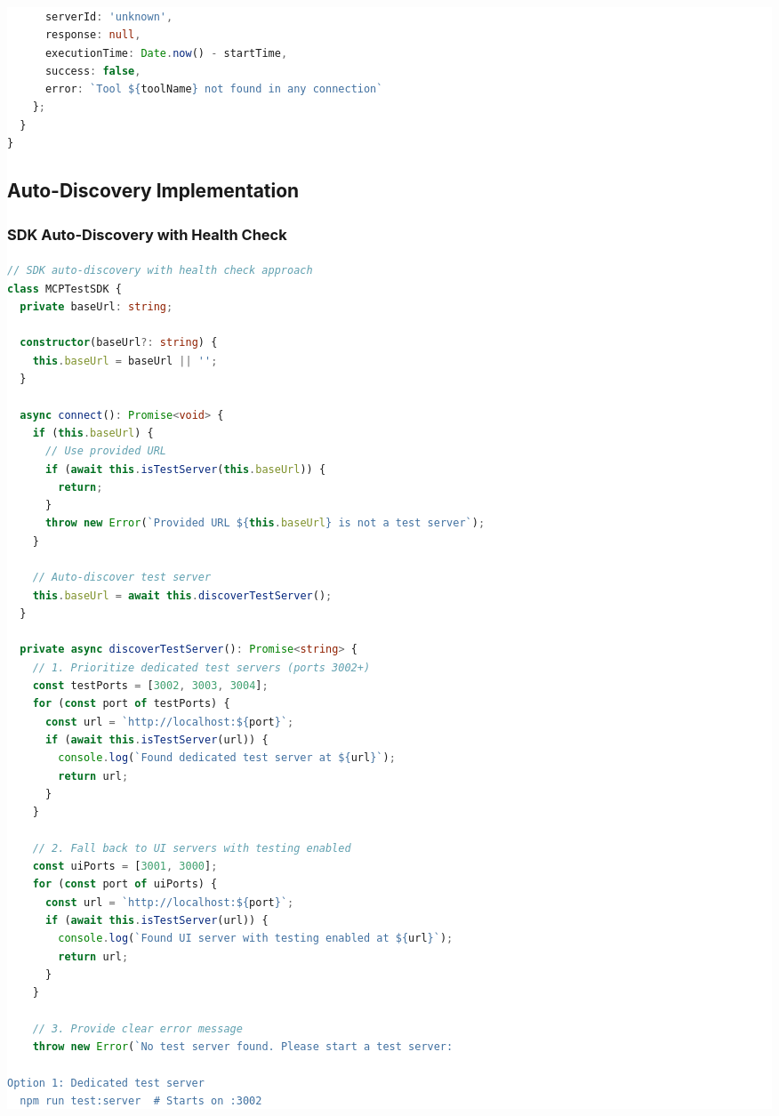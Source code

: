 ```typescript
      serverId: 'unknown',
      response: null,
      executionTime: Date.now() - startTime,
      success: false,
      error: `Tool ${toolName} not found in any connection`
    };
  }
}
```

## Auto-Discovery Implementation

### SDK Auto-Discovery with Health Check

```typescript
// SDK auto-discovery with health check approach
class MCPTestSDK {
  private baseUrl: string;

  constructor(baseUrl?: string) {
    this.baseUrl = baseUrl || '';
  }

  async connect(): Promise<void> {
    if (this.baseUrl) {
      // Use provided URL
      if (await this.isTestServer(this.baseUrl)) {
        return;
      }
      throw new Error(`Provided URL ${this.baseUrl} is not a test server`);
    }

    // Auto-discover test server
    this.baseUrl = await this.discoverTestServer();
  }

  private async discoverTestServer(): Promise<string> {
    // 1. Prioritize dedicated test servers (ports 3002+)
    const testPorts = [3002, 3003, 3004];
    for (const port of testPorts) {
      const url = `http://localhost:${port}`;
      if (await this.isTestServer(url)) {
        console.log(`Found dedicated test server at ${url}`);
        return url;
      }
    }

    // 2. Fall back to UI servers with testing enabled
    const uiPorts = [3001, 3000];
    for (const port of uiPorts) {
      const url = `http://localhost:${port}`;
      if (await this.isTestServer(url)) {
        console.log(`Found UI server with testing enabled at ${url}`);
        return url;
      }
    }

    // 3. Provide clear error message
    throw new Error(`No test server found. Please start a test server:
    
Option 1: Dedicated test server
  npm run test:server  # Starts on :3002

```